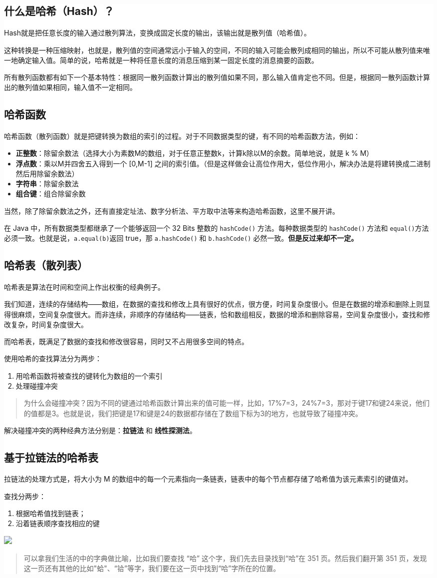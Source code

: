## 什么是哈希（Hash）？

Hash就是把任意长度的输入通过散列算法，变换成固定长度的输出，该输出就是散列值（哈希值）。

这种转换是一种压缩映射，也就是，散列值的空间通常远小于输入的空间，不同的输入可能会散列成相同的输出，所以不可能从散列值来唯一地确定输入值。简单的说，哈希就是一种将任意长度的消息压缩到某一固定长度的消息摘要的函数。

所有散列函数都有如下一个基本特性：根据同一散列函数计算出的散列值如果不同，那么输入值肯定也不同。但是，根据同一散列函数计算出的散列值如果相同，输入值不一定相同。

## 哈希函数

哈希函数（散列函数）就是把键转换为数组的索引的过程。对于不同数据类型的键，有不同的哈希函数方法，例如：

- **正整数**：除留余数法（选择大小为素数M的数组，对于任意正整数k，计算k除以M的余数。简单地说，就是 k % M）
- **浮点数**：乘以M并四舍五入得到一个 [0,M-1] 之间的索引值。（但是这样做会让高位作用大，低位作用小，解决办法是将建转换成二进制然后用除留余数法）
- **字符串**：除留余数法
- **组合键**：组合除留余数

当然，除了除留余数法之外，还有直接定址法、数字分析法、平方取中法等来构造哈希函数，这里不展开讲。

在 Java 中，所有数据类型都继承了一个能够返回一个 32 Bits 整数的 `hashCode()` 方法。每种数据类型的 `hashCode()` 方法和 `equal()`方法必须一致。也就是说，`a.equal(b)`返回 true，那 `a.hashCode()` 和 `b.hashCode()` 必然一致。**但是反过来却不一定。**

## 哈希表（散列表）

哈希表是算法在时间和空间上作出权衡的经典例子。

我们知道，连续的存储结构——数组，在数据的查找和修改上具有很好的优点，很方便，时间复杂度很小。但是在数据的增添和删除上则显得很麻烦，空间复杂度很大。而非连续，非顺序的存储结构——链表，恰和数组相反，数据的增添和删除容易，空间复杂度很小，查找和修改复杂，时间复杂度很大。

而哈希表，既满足了数据的查找和修改很容易，同时又不占用很多空间的特点。

使用哈希的查找算法分为两步：

1. 用哈希函数将被查找的键转化为数组的一个索引
2. 处理碰撞冲突

> 为什么会碰撞冲突？因为不同的键通过哈希函数计算出来的值可能一样，比如，17%7=3，24%7=3，那对于键17和键24来说，他们的值都是3。也就是说，我们把键是17和键是24的数据都存储在了数组下标为3的地方，也就导致了碰撞冲突。

解决碰撞冲突的两种经典方法分别是：**拉链法** 和 **线性探测法**。

## 基于拉链法的哈希表

拉链法的处理方式是，将大小为 M 的数组中的每一个元素指向一条链表，链表中的每个节点都存储了哈希值为该元素索引的键值对。

查找分两步：

1. 根据哈希值找到链表；
2. 沿着链表顺序查找相应的键

![](../../../../images/DataStructure/hash.jpg)

> 可以拿我们生活的中的字典做比喻，比如我们要查找 “哈” 这个字，我们先去目录找到“哈”在 351 页。然后我们翻开第 351 页，发现这一页还有其他的比如"蛤"、“铪”等字，我们要在这一页中找到“哈”字所在的位置。
